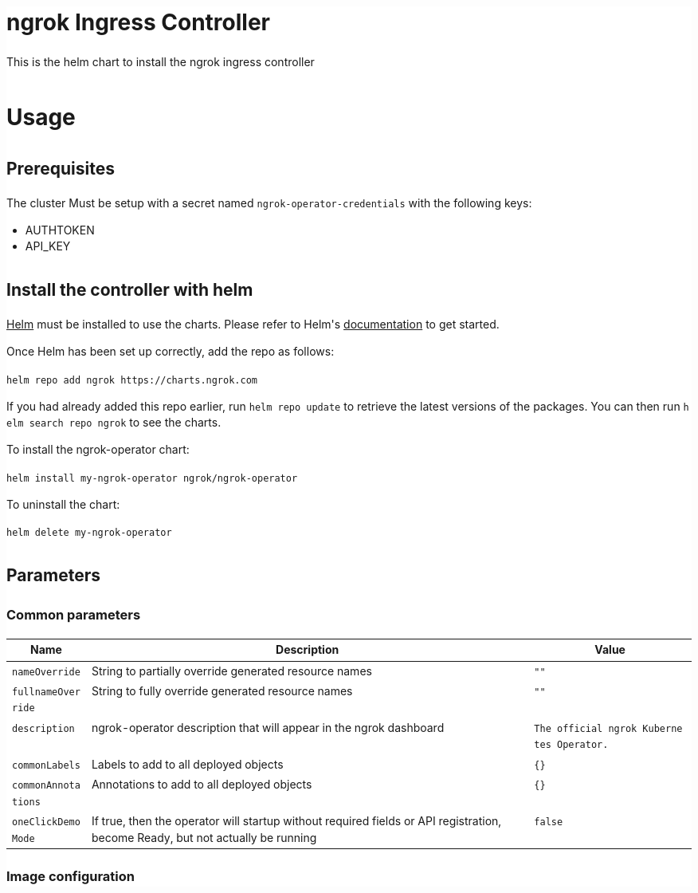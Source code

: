 # ngrok Ingress Controller

This is the helm chart to install the ngrok ingress controller

# Usage

## Prerequisites

The cluster Must be setup with a secret named `ngrok-operator-credentials` with the following keys:
* AUTHTOKEN
* API\_KEY

## Install the controller with helm

[Helm](https://helm.sh) must be installed to use the charts.  Please refer to
Helm's [documentation](https://helm.sh/docs) to get started.

Once Helm has been set up correctly, add the repo as follows:

`helm repo add ngrok https://charts.ngrok.com`

If you had already added this repo earlier, run `helm repo update` to retrieve
the latest versions of the packages.  You can then run `helm search repo ngrok` to see the charts.

To install the ngrok-operator chart:

`helm install my-ngrok-operator ngrok/ngrok-operator`

To uninstall the chart:

`helm delete my-ngrok-operator`


## Parameters

### Common parameters

| Name                | Description                                                                                                                    | Value                                     |
| ------------------- | ------------------------------------------------------------------------------------------------------------------------------ | ----------------------------------------- |
| `nameOverride`      | String to partially override generated resource names                                                                          | `""`                                      |
| `fullnameOverride`  | String to fully override generated resource names                                                                              | `""`                                      |
| `description`       | ngrok-operator description that will appear in the ngrok dashboard                                                             | `The official ngrok Kubernetes Operator.` |
| `commonLabels`      | Labels to add to all deployed objects                                                                                          | `{}`                                      |
| `commonAnnotations` | Annotations to add to all deployed objects                                                                                     | `{}`                                      |
| `oneClickDemoMode`  | If true, then the operator will startup without required fields or API registration, become Ready, but not actually be running | `false`                                   |

### Image configuration
